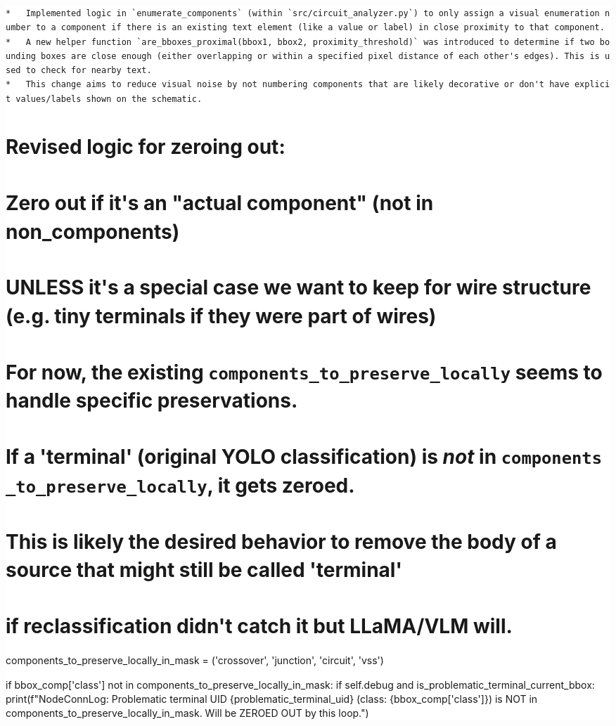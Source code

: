     *   Implemented logic in `enumerate_components` (within `src/circuit_analyzer.py`) to only assign a visual enumeration number to a component if there is an existing text element (like a value or label) in close proximity to that component.
    *   A new helper function `are_bboxes_proximal(bbox1, bbox2, proximity_threshold)` was introduced to determine if two bounding boxes are close enough (either overlapping or within a specified pixel distance of each other's edges). This is used to check for nearby text.
    *   This change aims to reduce visual noise by not numbering components that are likely decorative or don't have explicit values/labels shown on the schematic.

# Revised logic for zeroing out:
# Zero out if it's an "actual component" (not in non_components)
# UNLESS it's a special case we want to keep for wire structure (e.g. tiny terminals if they were part of wires)
# For now, the existing `components_to_preserve_locally` seems to handle specific preservations.
# If a 'terminal' (original YOLO classification) is *not* in `components_to_preserve_locally`, it gets zeroed.
# This is likely the desired behavior to remove the body of a source that might still be called 'terminal'
# if reclassification didn't catch it but LLaMA/VLM will.

components_to_preserve_locally_in_mask = ('crossover', 'junction', 'circuit', 'vss') 

if bbox_comp['class'] not in components_to_preserve_locally_in_mask:
    if self.debug and is_problematic_terminal_current_bbox:
        print(f"NodeConnLog: Problematic terminal UID {problematic_terminal_uid} (class: {bbox_comp['class']}) is NOT in components_to_preserve_locally_in_mask. Will be ZEROED OUT by this loop.") 
